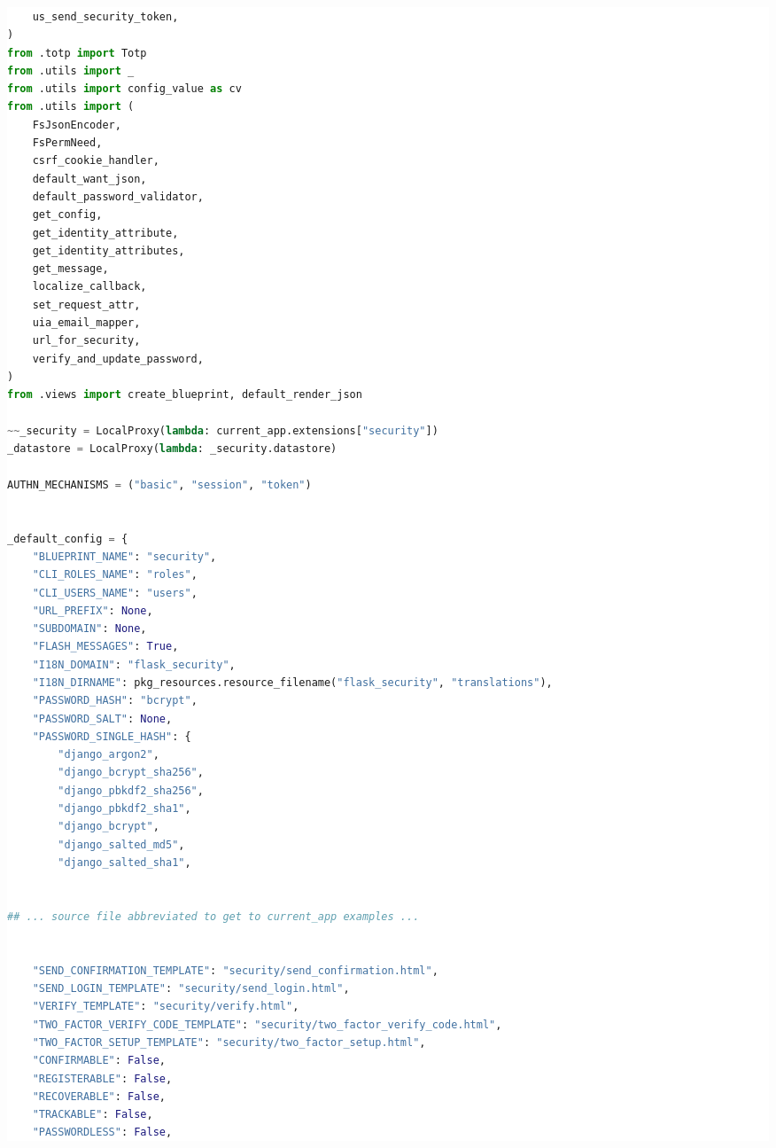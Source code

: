 ```python
    us_send_security_token,
)
from .totp import Totp
from .utils import _
from .utils import config_value as cv
from .utils import (
    FsJsonEncoder,
    FsPermNeed,
    csrf_cookie_handler,
    default_want_json,
    default_password_validator,
    get_config,
    get_identity_attribute,
    get_identity_attributes,
    get_message,
    localize_callback,
    set_request_attr,
    uia_email_mapper,
    url_for_security,
    verify_and_update_password,
)
from .views import create_blueprint, default_render_json

~~_security = LocalProxy(lambda: current_app.extensions["security"])
_datastore = LocalProxy(lambda: _security.datastore)

AUTHN_MECHANISMS = ("basic", "session", "token")


_default_config = {
    "BLUEPRINT_NAME": "security",
    "CLI_ROLES_NAME": "roles",
    "CLI_USERS_NAME": "users",
    "URL_PREFIX": None,
    "SUBDOMAIN": None,
    "FLASH_MESSAGES": True,
    "I18N_DOMAIN": "flask_security",
    "I18N_DIRNAME": pkg_resources.resource_filename("flask_security", "translations"),
    "PASSWORD_HASH": "bcrypt",
    "PASSWORD_SALT": None,
    "PASSWORD_SINGLE_HASH": {
        "django_argon2",
        "django_bcrypt_sha256",
        "django_pbkdf2_sha256",
        "django_pbkdf2_sha1",
        "django_bcrypt",
        "django_salted_md5",
        "django_salted_sha1",


## ... source file abbreviated to get to current_app examples ...


    "SEND_CONFIRMATION_TEMPLATE": "security/send_confirmation.html",
    "SEND_LOGIN_TEMPLATE": "security/send_login.html",
    "VERIFY_TEMPLATE": "security/verify.html",
    "TWO_FACTOR_VERIFY_CODE_TEMPLATE": "security/two_factor_verify_code.html",
    "TWO_FACTOR_SETUP_TEMPLATE": "security/two_factor_setup.html",
    "CONFIRMABLE": False,
    "REGISTERABLE": False,
    "RECOVERABLE": False,
    "TRACKABLE": False,
    "PASSWORDLESS": False,
```